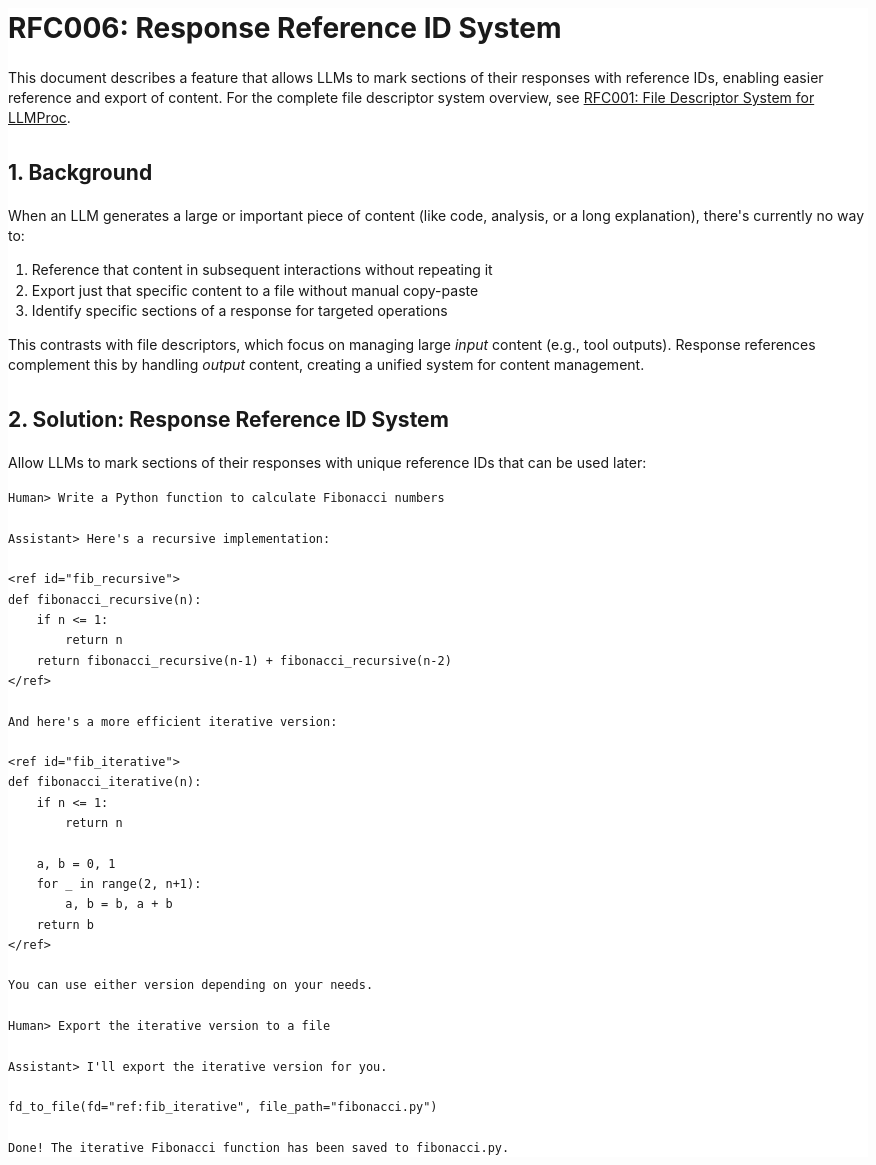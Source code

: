 # RFC006: Response Reference ID System

This document describes a feature that allows LLMs to mark sections of their responses with reference IDs, enabling easier reference and export of content. For the complete file descriptor system overview, see [RFC001: File Descriptor System for LLMProc](RFC001_file_descriptor_system.md).

## 1. Background

When an LLM generates a large or important piece of content (like code, analysis, or a long explanation), there's currently no way to:

1. Reference that content in subsequent interactions without repeating it
2. Export just that specific content to a file without manual copy-paste
3. Identify specific sections of a response for targeted operations

This contrasts with file descriptors, which focus on managing large *input* content (e.g., tool outputs). Response references complement this by handling *output* content, creating a unified system for content management.

## 2. Solution: Response Reference ID System

Allow LLMs to mark sections of their responses with unique reference IDs that can be used later:

```
Human> Write a Python function to calculate Fibonacci numbers

Assistant> Here's a recursive implementation:

<ref id="fib_recursive">
def fibonacci_recursive(n):
    if n <= 1:
        return n
    return fibonacci_recursive(n-1) + fibonacci_recursive(n-2)
</ref>

And here's a more efficient iterative version:

<ref id="fib_iterative">
def fibonacci_iterative(n):
    if n <= 1:
        return n
    
    a, b = 0, 1
    for _ in range(2, n+1):
        a, b = b, a + b
    return b
</ref>

You can use either version depending on your needs.

Human> Export the iterative version to a file

Assistant> I'll export the iterative version for you.

fd_to_file(fd="ref:fib_iterative", file_path="fibonacci.py")

Done! The iterative Fibonacci function has been saved to fibonacci.py.
```
